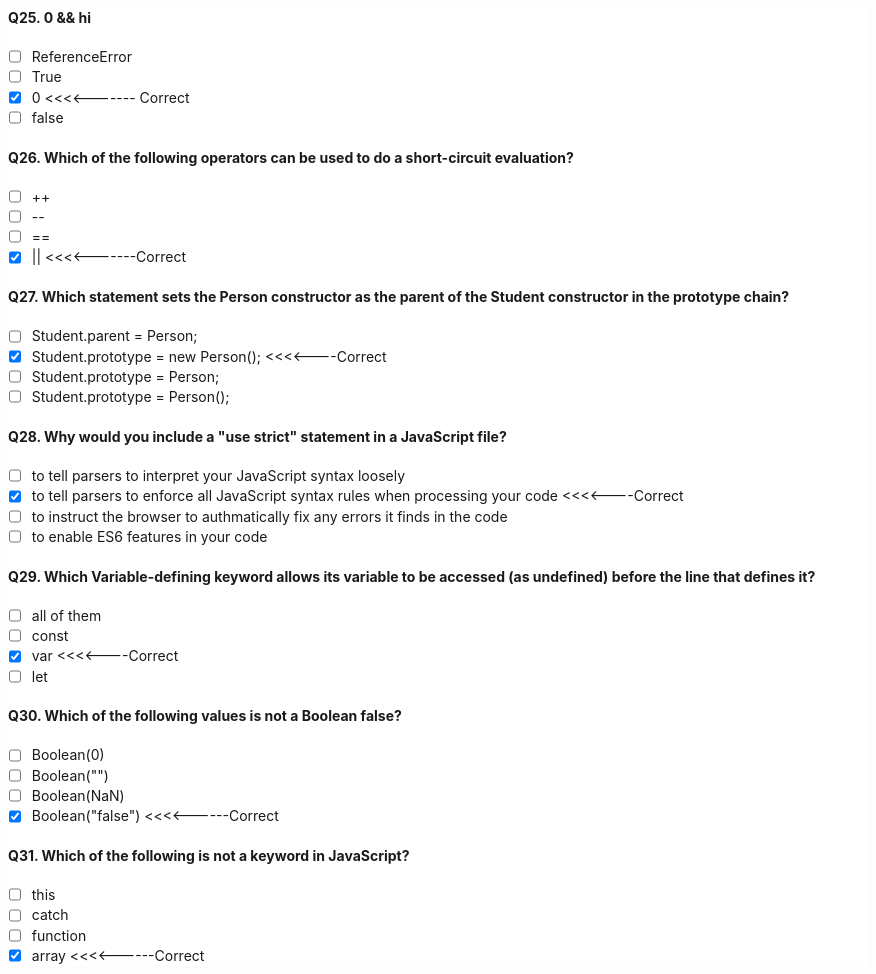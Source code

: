 #### Q25. 0 && hi

- [ ] ReferenceError
- [ ] True
- [x] 0 <<<<------- Correct
- [ ] false

#### Q26. Which of the following operators can be used to do a short-circuit evaluation?

- [ ] \++
- [ ] \--
- [ ] \==
- [x] || <<<<-------Correct

#### Q27. Which statement sets the Person constructor as the parent of the Student constructor in the prototype chain?

- [ ] Student.parent = Person;
- [x] Student.prototype = new Person(); <<<<----Correct
- [ ] Student.prototype = Person;
- [ ] Student.prototype = Person();

#### Q28. Why would you include a "use strict" statement in a JavaScript file?

- [ ] to tell parsers to interpret your JavaScript syntax loosely
- [x] to tell parsers to enforce all JavaScript syntax rules when processing your code <<<<----Correct
- [ ] to instruct the browser to authmatically fix any errors it finds in the code
- [ ] to enable ES6 features in your code

#### Q29. Which Variable-defining keyword allows its variable to be accessed (as undefined) before the line that defines it?

- [ ] all of them
- [ ] const
- [x] var <<<<----Correct
- [ ] let

#### Q30. Which of the following values is not a Boolean false?

- [ ] Boolean(0)
- [ ] Boolean("")
- [ ] Boolean(NaN)
- [x] Boolean("false") <<<<------Correct

#### Q31. Which of the following is not a keyword in JavaScript?

- [ ] this
- [ ] catch
- [ ] function
- [x] array <<<<------Correct
